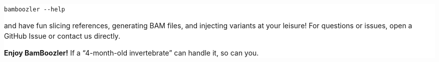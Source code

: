



```
bamboozler --help
```

and have fun slicing references, generating BAM files, and injecting variants at your leisure! For questions or issues, open a GitHub Issue or contact us directly.

**Enjoy BamBoozler!** If a “4-month-old invertebrate” can handle it, so can you.
```
